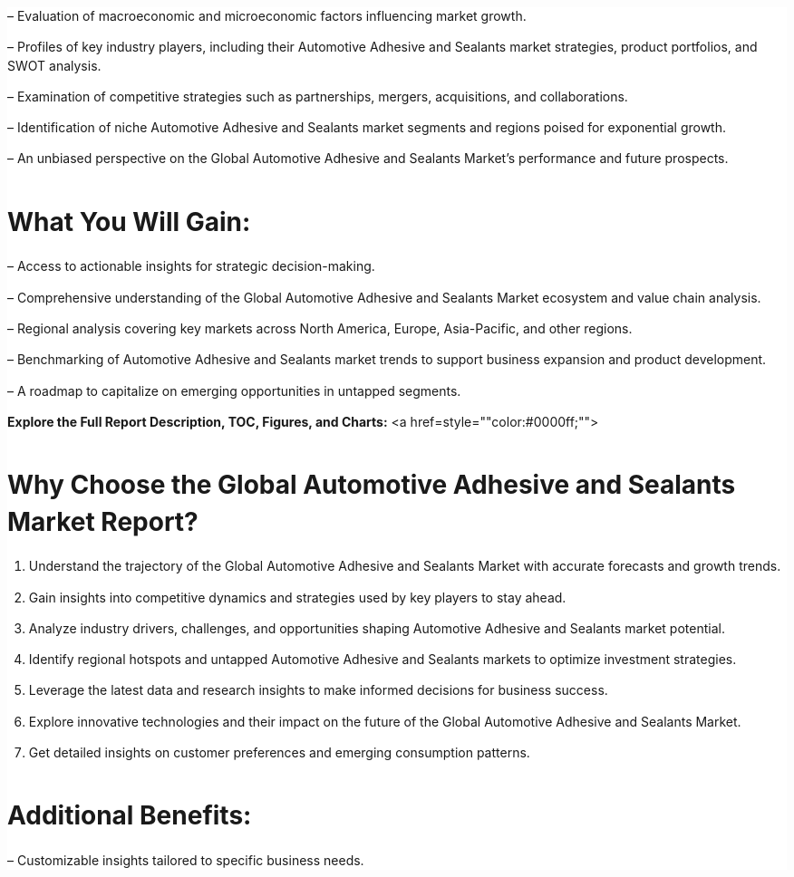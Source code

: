– Evaluation of macroeconomic and microeconomic factors influencing market growth.

– Profiles of key industry players, including their Automotive Adhesive and Sealants market strategies, product portfolios, and SWOT analysis.

– Examination of competitive strategies such as partnerships, mergers, acquisitions, and collaborations.

– Identification of niche Automotive Adhesive and Sealants market segments and regions poised for exponential growth.

– An unbiased perspective on the Global Automotive Adhesive and Sealants Market’s performance and future prospects.

# <strong>What You Will Gain:</strong>

– Access to actionable insights for strategic decision-making.

– Comprehensive understanding of the Global Automotive Adhesive and Sealants Market ecosystem and value chain analysis.

– Regional analysis covering key markets across North America, Europe, Asia-Pacific, and other regions.

– Benchmarking of Automotive Adhesive and Sealants market trends to support business expansion and product development.

– A roadmap to capitalize on emerging opportunities in untapped segments.

<strong>Explore the Full Report Description, TOC, Figures, and Charts:</strong>
<a href=style=""color:#0000ff;""></a>

# <strong>Why Choose the Global Automotive Adhesive and Sealants Market Report?</strong>

1. Understand the trajectory of the Global Automotive Adhesive and Sealants Market with accurate forecasts and growth trends.

2. Gain insights into competitive dynamics and strategies used by key players to stay ahead.

3. Analyze industry drivers, challenges, and opportunities shaping Automotive Adhesive and Sealants market potential.

4. Identify regional hotspots and untapped Automotive Adhesive and Sealants markets to optimize investment strategies.

5. Leverage the latest data and research insights to make informed decisions for business success.

6. Explore innovative technologies and their impact on the future of the Global Automotive Adhesive and Sealants Market.

7. Get detailed insights on customer preferences and emerging consumption patterns.

# <strong>Additional Benefits:</strong>

– Customizable insights tailored to specific business needs.

